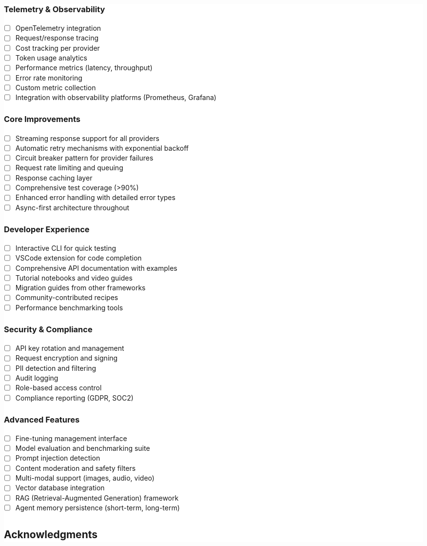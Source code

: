 ### Telemetry & Observability
- [ ] OpenTelemetry integration
- [ ] Request/response tracing
- [ ] Cost tracking per provider
- [ ] Token usage analytics
- [ ] Performance metrics (latency, throughput)
- [ ] Error rate monitoring
- [ ] Custom metric collection
- [ ] Integration with observability platforms (Prometheus, Grafana)

### Core Improvements
- [ ] Streaming response support for all providers
- [ ] Automatic retry mechanisms with exponential backoff
- [ ] Circuit breaker pattern for provider failures
- [ ] Request rate limiting and queuing
- [ ] Response caching layer
- [ ] Comprehensive test coverage (>90%)
- [ ] Enhanced error handling with detailed error types
- [ ] Async-first architecture throughout

### Developer Experience
- [ ] Interactive CLI for quick testing
- [ ] VSCode extension for code completion
- [ ] Comprehensive API documentation with examples
- [ ] Tutorial notebooks and video guides
- [ ] Migration guides from other frameworks
- [ ] Community-contributed recipes
- [ ] Performance benchmarking tools

### Security & Compliance
- [ ] API key rotation and management
- [ ] Request encryption and signing
- [ ] PII detection and filtering
- [ ] Audit logging
- [ ] Role-based access control
- [ ] Compliance reporting (GDPR, SOC2)

### Advanced Features
- [ ] Fine-tuning management interface
- [ ] Model evaluation and benchmarking suite
- [ ] Prompt injection detection
- [ ] Content moderation and safety filters
- [ ] Multi-modal support (images, audio, video)
- [ ] Vector database integration
- [ ] RAG (Retrieval-Augmented Generation) framework
- [ ] Agent memory persistence (short-term, long-term)

## Acknowledgments
